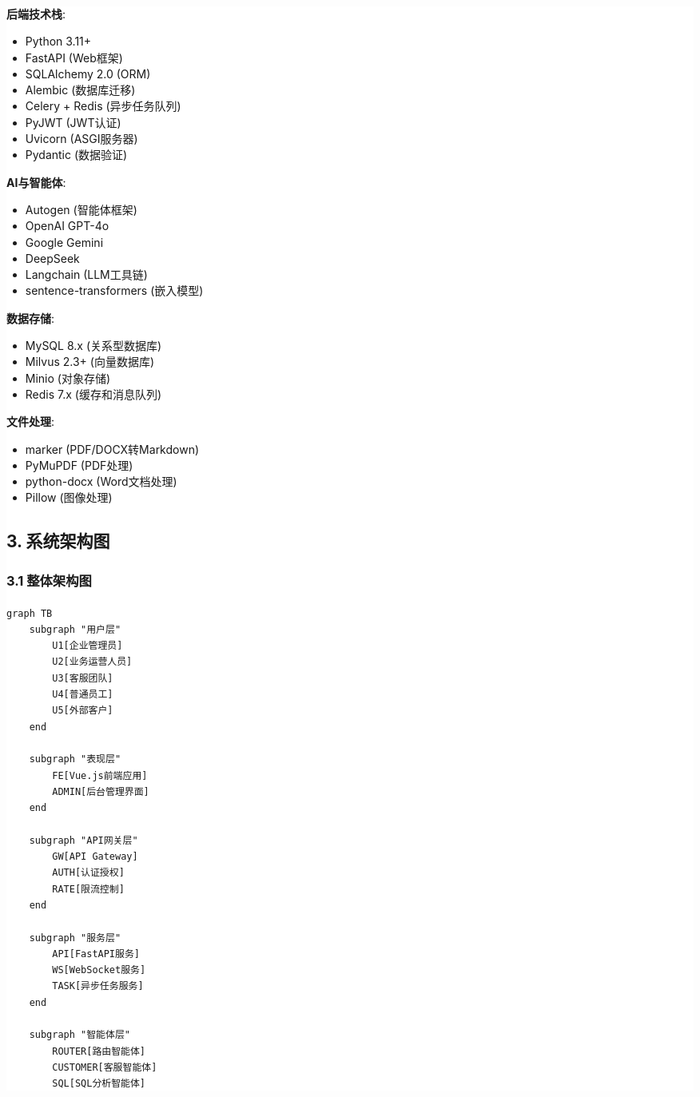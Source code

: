**后端技术栈**:
- Python 3.11+
- FastAPI (Web框架)
- SQLAlchemy 2.0 (ORM)
- Alembic (数据库迁移)
- Celery + Redis (异步任务队列)
- PyJWT (JWT认证)
- Uvicorn (ASGI服务器)
- Pydantic (数据验证)

**AI与智能体**:
- Autogen (智能体框架)
- OpenAI GPT-4o
- Google Gemini
- DeepSeek
- Langchain (LLM工具链)
- sentence-transformers (嵌入模型)

**数据存储**:
- MySQL 8.x (关系型数据库)
- Milvus 2.3+ (向量数据库)
- Minio (对象存储)
- Redis 7.x (缓存和消息队列)

**文件处理**:
- marker (PDF/DOCX转Markdown)
- PyMuPDF (PDF处理)
- python-docx (Word文档处理)
- Pillow (图像处理)

## 3. 系统架构图

### 3.1 整体架构图

```mermaid
graph TB
    subgraph "用户层"
        U1[企业管理员]
        U2[业务运营人员]
        U3[客服团队]
        U4[普通员工]
        U5[外部客户]
    end
    
    subgraph "表现层"
        FE[Vue.js前端应用]
        ADMIN[后台管理界面]
    end
    
    subgraph "API网关层"
        GW[API Gateway]
        AUTH[认证授权]
        RATE[限流控制]
    end
    
    subgraph "服务层"
        API[FastAPI服务]
        WS[WebSocket服务]
        TASK[异步任务服务]
    end
    
    subgraph "智能体层"
        ROUTER[路由智能体]
        CUSTOMER[客服智能体]
        SQL[SQL分析智能体]
```